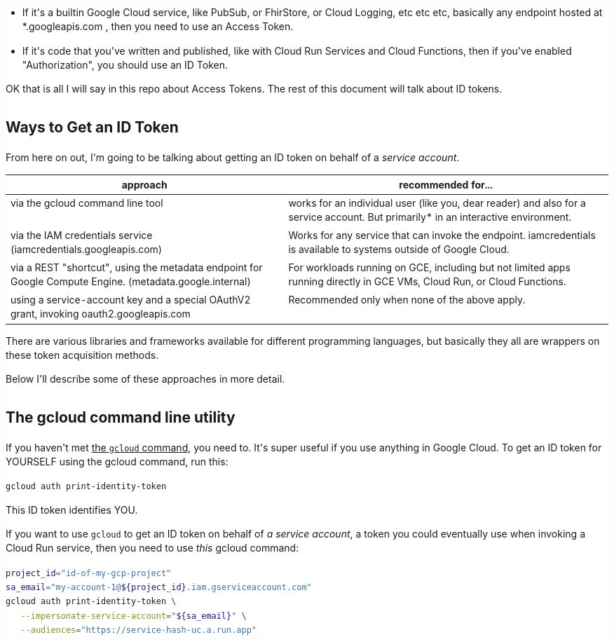 - If it's a builtin Google Cloud service, like PubSub, or FhirStore, or Cloud
  Logging, etc etc etc, basically any endpoint hosted at *.googleapis.com ,
  then you need to use an Access Token.

- If it's code that you've written and published, like with Cloud Run Services
  and Cloud Functions, then if you've enabled "Authorization", you should use an
  ID Token.

OK that is all I will say in this repo about Access Tokens. The rest of this document will
talk about ID tokens.


## Ways to Get an ID Token

From here on out, I'm going to be talking about getting an ID token on behalf of a _service account_.

| approach                                                                                                 | recommended for...                                                                                                                  |
|----------------------------------------------------------------------------------------------------------|-------------------------------------------------------------------------------------------------------------------------------------|
| via the gcloud command line tool                                                                         | works for an individual user (like you, dear reader) and also for a service account. But primarily\* in an interactive environment. |
| via the IAM credentials service (iamcredentials.googleapis.com)                                          | Works for any service that can invoke the endpoint. iamcredentials is available to systems outside of Google Cloud.                 |
| via a REST "shortcut", using the metadata endpoint for Google Compute Engine. (metadata.google.internal) | For workloads running on GCE, including but not limited apps running directly in GCE VMs, Cloud Run,  or Cloud Functions.           |
| using a service-account key and a special OAuthV2 grant, invoking oauth2.googleapis.com                    | Recommended only when none of the above apply.                                                                                           |


There are various libraries and frameworks available for different programming
languages, but basically they all are wrappers on these token acquisition methods.

Below I'll describe some of these approaches in more detail.


## The gcloud command line utility

If you haven't met [the `gcloud`
command](https://cloud.google.com/sdk/docs/install), you need to.  It's super
useful if you use anything in Google Cloud. To get an ID token for YOURSELF
using the gcloud command, run this:

```sh
gcloud auth print-identity-token
```

This ID token identifies YOU.

If you want to use `gcloud` to get an ID token on behalf of _a service account_,
a token you could eventually use when invoking a Cloud Run service, then you
need to use _this_ gcloud command:

```sh
project_id="id-of-my-gcp-project"
sa_email="my-account-1@${project_id}.iam.gserviceaccount.com"
gcloud auth print-identity-token \
   --impersonate-service-account="${sa_email}" \
   --audiences="https://service-hash-uc.a.run.app"
```
